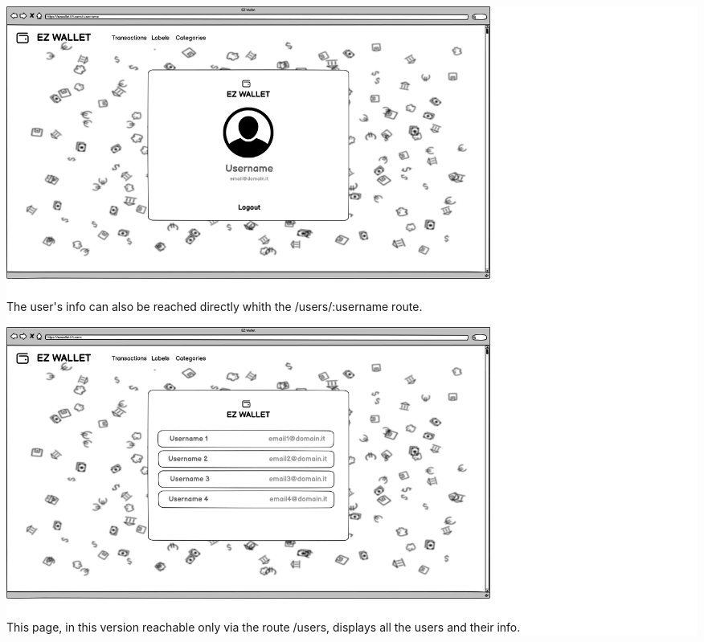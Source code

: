 <img src="images/GUI/V1/UserInfoUrl.png"  width="70%" height="70%"/></br>  
The user's info can also be reached directly whith the /users/:username route.  

<img src="images/GUI/V1/AllUsersInfo.png"  width="70%" height="70%"/></br>  
This page, in this version reachable only via the route /users, displays all the users and their info.  
